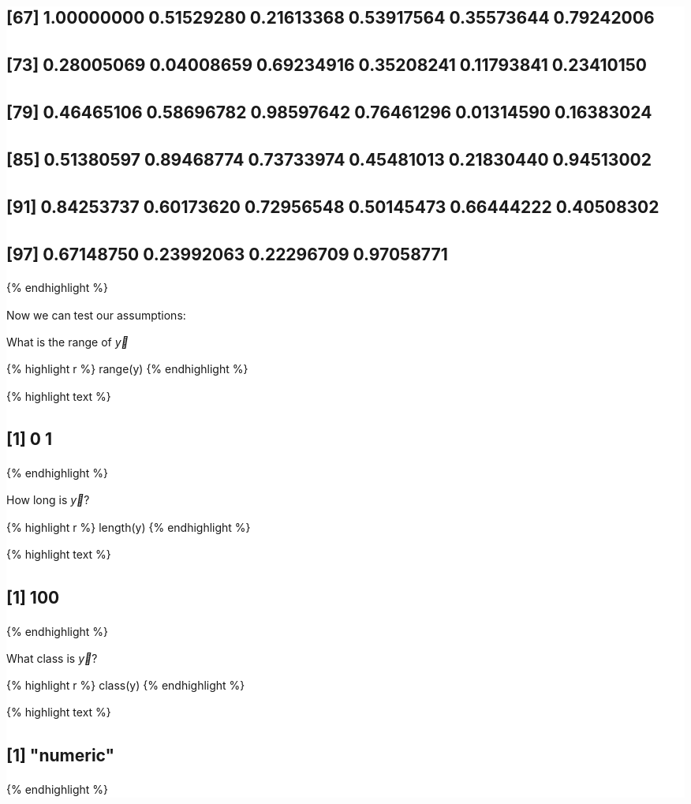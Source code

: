 ##  [67] 1.00000000 0.51529280 0.21613368 0.53917564 0.35573644 0.79242006
##  [73] 0.28005069 0.04008659 0.69234916 0.35208241 0.11793841 0.23410150
##  [79] 0.46465106 0.58696782 0.98597642 0.76461296 0.01314590 0.16383024
##  [85] 0.51380597 0.89468774 0.73733974 0.45481013 0.21830440 0.94513002
##  [91] 0.84253737 0.60173620 0.72956548 0.50145473 0.66444222 0.40508302
##  [97] 0.67148750 0.23992063 0.22296709 0.97058771
{% endhighlight %}
 
Now we can test our assumptions:  
 
What is the range of $\vec{y}$
 

{% highlight r %}
range(y)
{% endhighlight %}



{% highlight text %}
## [1] 0 1
{% endhighlight %}
 
How long is $\vec{y}$?
 

{% highlight r %}
length(y)
{% endhighlight %}



{% highlight text %}
## [1] 100
{% endhighlight %}
 
What class is $\vec{y}$?
 

{% highlight r %}
class(y)
{% endhighlight %}



{% highlight text %}
## [1] "numeric"
{% endhighlight %}
 

[^1]: Props to [Software Carpentry](http://software-carpentry.org/) for righting this wrong.
[^2]: There is a great, comprehensive guide to testthat  [here](https://journal.r-project.org/archive/2011-1/RJournal_2011-1_Wickham.pdf).